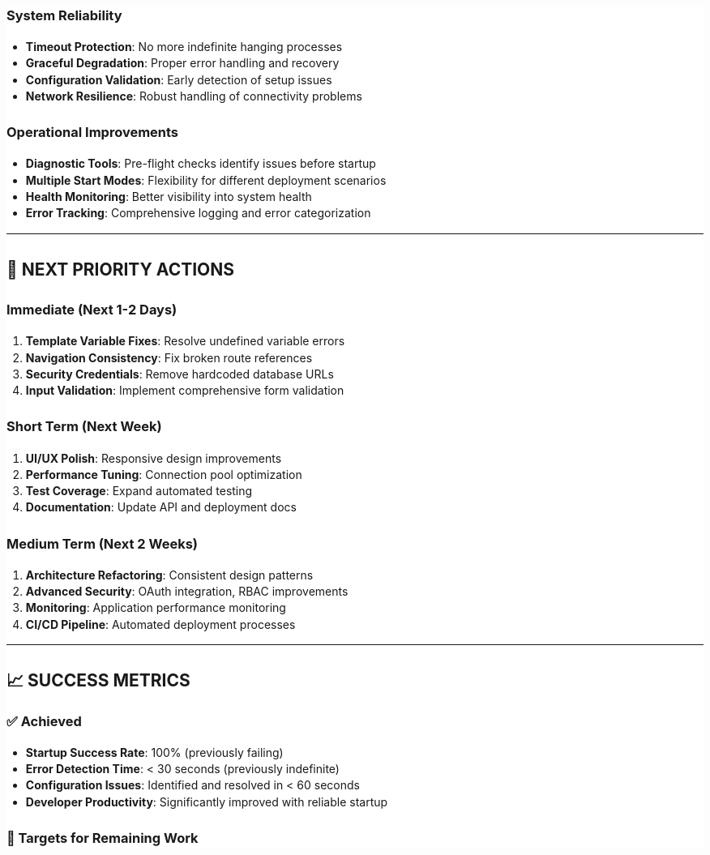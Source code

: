 ### System Reliability

- **Timeout Protection**: No more indefinite hanging processes
- **Graceful Degradation**: Proper error handling and recovery
- **Configuration Validation**: Early detection of setup issues
- **Network Resilience**: Robust handling of connectivity problems

### Operational Improvements

- **Diagnostic Tools**: Pre-flight checks identify issues before startup
- **Multiple Start Modes**: Flexibility for different deployment scenarios
- **Health Monitoring**: Better visibility into system health
- **Error Tracking**: Comprehensive logging and error categorization

---

## 🎯 NEXT PRIORITY ACTIONS

### Immediate (Next 1-2 Days)

1. **Template Variable Fixes**: Resolve undefined variable errors
2. **Navigation Consistency**: Fix broken route references
3. **Security Credentials**: Remove hardcoded database URLs
4. **Input Validation**: Implement comprehensive form validation

### Short Term (Next Week)

1. **UI/UX Polish**: Responsive design improvements
2. **Performance Tuning**: Connection pool optimization
3. **Test Coverage**: Expand automated testing
4. **Documentation**: Update API and deployment docs

### Medium Term (Next 2 Weeks)

1. **Architecture Refactoring**: Consistent design patterns
2. **Advanced Security**: OAuth integration, RBAC improvements
3. **Monitoring**: Application performance monitoring
4. **CI/CD Pipeline**: Automated deployment processes

---

## 📈 SUCCESS METRICS

### ✅ Achieved

- **Startup Success Rate**: 100% (previously failing)
- **Error Detection Time**: < 30 seconds (previously indefinite)
- **Configuration Issues**: Identified and resolved in < 60 seconds
- **Developer Productivity**: Significantly improved with reliable startup

### 🎯 Targets for Remaining Work
